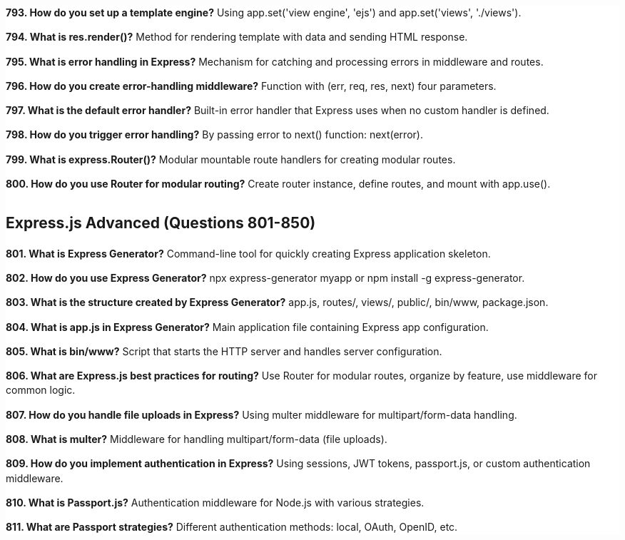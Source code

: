 **793. How do you set up a template engine?**
Using app.set('view engine', 'ejs') and app.set('views', './views').

**794. What is res.render()?**
Method for rendering template with data and sending HTML response.

**795. What is error handling in Express?**
Mechanism for catching and processing errors in middleware and routes.

**796. How do you create error-handling middleware?**
Function with (err, req, res, next) four parameters.

**797. What is the default error handler?**
Built-in error handler that Express uses when no custom handler is defined.

**798. How do you trigger error handling?**
By passing error to next() function: next(error).

**799. What is express.Router()?**
Modular mountable route handlers for creating modular routes.

**800. How do you use Router for modular routing?**
Create router instance, define routes, and mount with app.use().

## Express.js Advanced (Questions 801-850)

**801. What is Express Generator?**
Command-line tool for quickly creating Express application skeleton.

**802. How do you use Express Generator?**
npx express-generator myapp or npm install -g express-generator.

**803. What is the structure created by Express Generator?**
app.js, routes/, views/, public/, bin/www, package.json.

**804. What is app.js in Express Generator?**
Main application file containing Express app configuration.

**805. What is bin/www?**
Script that starts the HTTP server and handles server configuration.

**806. What are Express.js best practices for routing?**
Use Router for modular routes, organize by feature, use middleware for common logic.

**807. How do you handle file uploads in Express?**
Using multer middleware for multipart/form-data handling.

**808. What is multer?**
Middleware for handling multipart/form-data (file uploads).

**809. How do you implement authentication in Express?**
Using sessions, JWT tokens, passport.js, or custom authentication middleware.

**810. What is Passport.js?**
Authentication middleware for Node.js with various strategies.

**811. What are Passport strategies?**
Different authentication methods: local, OAuth, OpenID, etc.
